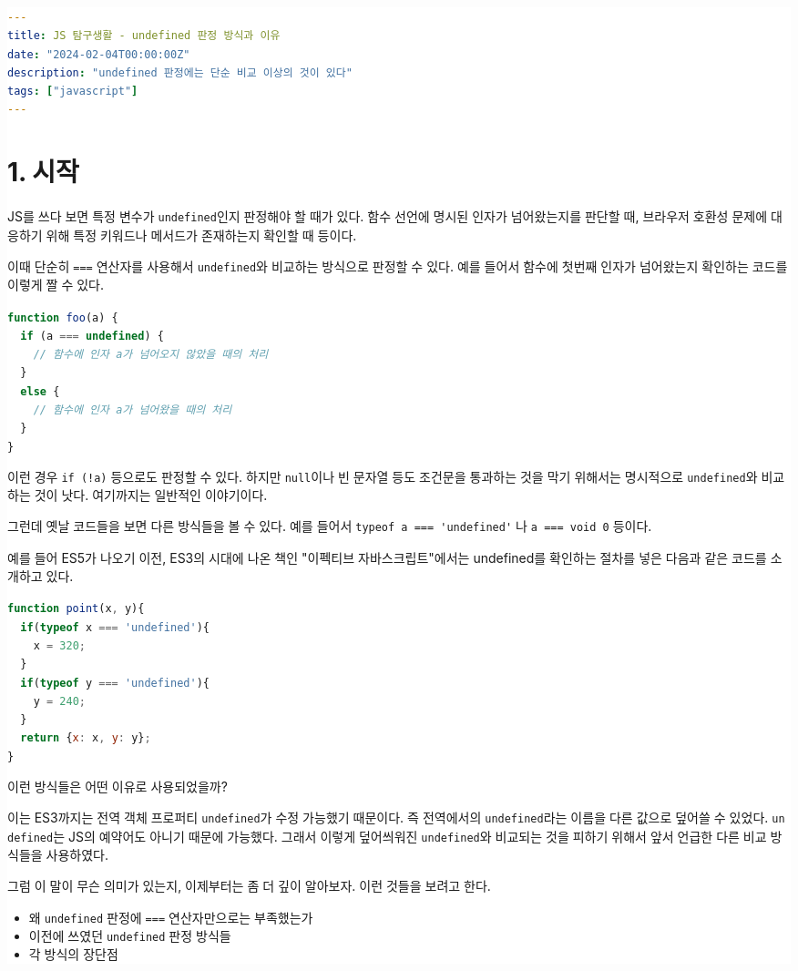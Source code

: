 ```yaml
---
title: JS 탐구생활 - undefined 판정 방식과 이유
date: "2024-02-04T00:00:00Z"
description: "undefined 판정에는 단순 비교 이상의 것이 있다"
tags: ["javascript"]
---
```


# 1. 시작

JS를 쓰다 보면 특정 변수가 `undefined`인지 판정해야 할 때가 있다. 함수 선언에 명시된 인자가 넘어왔는지를 판단할 때, 브라우저 호환성 문제에 대응하기 위해 특정 키워드나 메서드가 존재하는지 확인할 때 등이다.

이때 단순히 `===` 연산자를 사용해서 `undefined`와 비교하는 방식으로 판정할 수 있다. 예를 들어서 함수에 첫번째 인자가 넘어왔는지 확인하는 코드를 이렇게 짤 수 있다.

```js
function foo(a) {
  if (a === undefined) {
    // 함수에 인자 a가 넘어오지 않았을 때의 처리
  }
  else {
    // 함수에 인자 a가 넘어왔을 때의 처리
  }
}
```

이런 경우 `if (!a)` 등으로도 판정할 수 있다. 하지만 `null`이나 빈 문자열 등도 조건문을 통과하는 것을 막기 위해서는 명시적으로 `undefined`와 비교하는 것이 낫다. 여기까지는 일반적인 이야기이다.

그런데 옛날 코드들을 보면 다른 방식들을 볼 수 있다. 예를 들어서 `typeof a === 'undefined'` 나 `a === void 0` 등이다.

예를 들어 ES5가 나오기 이전, ES3의 시대에 나온 책인 "이펙티브 자바스크립트"에서는 undefined를 확인하는 절차를 넣은 다음과 같은 코드를 소개하고 있다.

```js
function point(x, y){
  if(typeof x === 'undefined'){
    x = 320;
  }
  if(typeof y === 'undefined'){
    y = 240;
  }
  return {x: x, y: y};
}
```

이런 방식들은 어떤 이유로 사용되었을까?

이는 ES3까지는 전역 객체 프로퍼티 `undefined`가 수정 가능했기 때문이다. 즉 전역에서의 `undefined`라는 이름을 다른 값으로 덮어쓸 수 있었다. `undefined`는 JS의 예약어도 아니기 때문에 가능했다. 그래서 이렇게 덮어씌워진 `undefined`와 비교되는 것을 피하기 위해서 앞서 언급한 다른 비교 방식들을 사용하였다.

그럼 이 말이 무슨 의미가 있는지, 이제부터는 좀 더 깊이 알아보자. 이런 것들을 보려고 한다.

- 왜 `undefined` 판정에 `===` 연산자만으로는 부족했는가
- 이전에 쓰였던 `undefined` 판정 방식들
- 각 방식의 장단점


[^1]: 흔히 같이 묶이는 `null`은 어떤 객체 값이 의도적으로 없음(intentional absence of any object value)을 나타내는 값이라고 명세에서 정의하고 있다.
[^2]: https://2ality.com/2013/04/check-undefined 의 WebReflection의 댓글
[^3]: 스토얀 스테파노프 지음, 김준기, 변유진 옮김, "Javascroipt Patterns, 자바스크립트 코딩 기법과 핵심 패턴", 인사이트, 2011
[^4]: 데이비드 허먼의 "이펙티브 자바스크립트", 악셀 라우슈마이어의 "자바스크립트를 말하다" 등
[^5]: jQuery 기여 가이드의 Type Checks https://contribute.jquery.org/style-guide/js/#type-checks
[^6]: https://github.com/rubennorte/babel/blob/738060ebfa7ac133d7dd6a2590835acaa08f15f3/packages/babel-helpers/src/helpers.js#L645
[^7]: "자바스크립트를 말하다"등의 저자인 악셀 라우슈마이어의 블로그 https://2ality.com/2013/04/check-undefined
[^8]: https://phuoc.ng/collection/this-vs-that/variable-undefined-vs-typeof-variable-undefined/